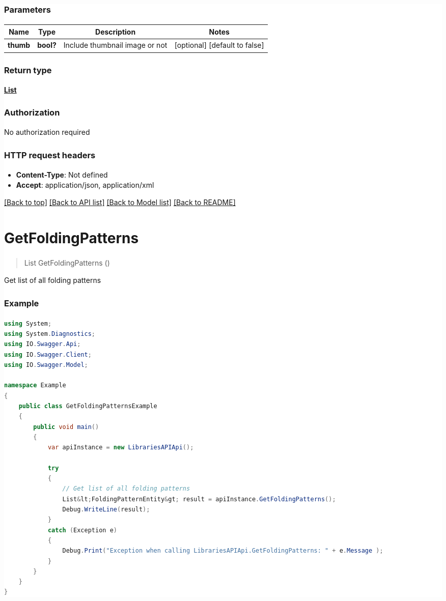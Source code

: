 ### Parameters

Name | Type | Description  | Notes
------------- | ------------- | ------------- | -------------
 **thumb** | **bool?**| Include thumbnail image or not | [optional] [default to false]

### Return type

[**List<DieDesignEntity>**](DieDesignEntity.md)

### Authorization

No authorization required

### HTTP request headers

 - **Content-Type**: Not defined
 - **Accept**: application/json, application/xml

[[Back to top]](#) [[Back to API list]](../README.md#documentation-for-api-endpoints) [[Back to Model list]](../README.md#documentation-for-models) [[Back to README]](../README.md)
<a name="getfoldingpatterns"></a>
# **GetFoldingPatterns**
> List<FoldingPatternEntity> GetFoldingPatterns ()

Get list of all folding patterns

### Example
```csharp
using System;
using System.Diagnostics;
using IO.Swagger.Api;
using IO.Swagger.Client;
using IO.Swagger.Model;

namespace Example
{
    public class GetFoldingPatternsExample
    {
        public void main()
        {
            var apiInstance = new LibrariesAPIApi();

            try
            {
                // Get list of all folding patterns
                List&lt;FoldingPatternEntity&gt; result = apiInstance.GetFoldingPatterns();
                Debug.WriteLine(result);
            }
            catch (Exception e)
            {
                Debug.Print("Exception when calling LibrariesAPIApi.GetFoldingPatterns: " + e.Message );
            }
        }
    }
}
```
